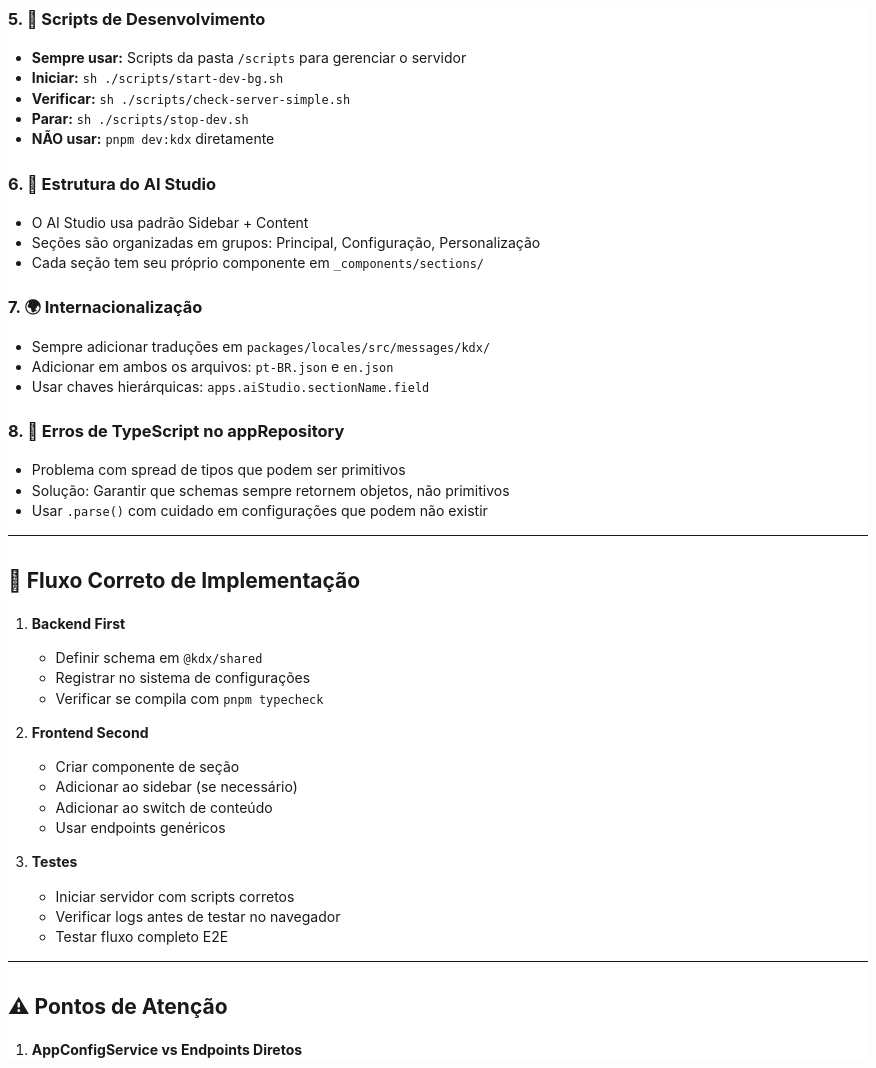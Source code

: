 ### 5. 🚀 **Scripts de Desenvolvimento**

- **Sempre usar:** Scripts da pasta `/scripts` para gerenciar o servidor
- **Iniciar:** `sh ./scripts/start-dev-bg.sh`
- **Verificar:** `sh ./scripts/check-server-simple.sh`
- **Parar:** `sh ./scripts/stop-dev.sh`
- **NÃO usar:** `pnpm dev:kdx` diretamente

### 6. 🎨 **Estrutura do AI Studio**

- O AI Studio usa padrão Sidebar + Content
- Seções são organizadas em grupos: Principal, Configuração, Personalização
- Cada seção tem seu próprio componente em `_components/sections/`

### 7. 🌍 **Internacionalização**

- Sempre adicionar traduções em `packages/locales/src/messages/kdx/`
- Adicionar em ambos os arquivos: `pt-BR.json` e `en.json`
- Usar chaves hierárquicas: `apps.aiStudio.sectionName.field`

### 8. 🐛 **Erros de TypeScript no appRepository**

- Problema com spread de tipos que podem ser primitivos
- Solução: Garantir que schemas sempre retornem objetos, não primitivos
- Usar `.parse()` com cuidado em configurações que podem não existir

---

## 🔄 Fluxo Correto de Implementação

1. **Backend First**

   - Definir schema em `@kdx/shared`
   - Registrar no sistema de configurações
   - Verificar se compila com `pnpm typecheck`

2. **Frontend Second**

   - Criar componente de seção
   - Adicionar ao sidebar (se necessário)
   - Adicionar ao switch de conteúdo
   - Usar endpoints genéricos

3. **Testes**
   - Iniciar servidor com scripts corretos
   - Verificar logs antes de testar no navegador
   - Testar fluxo completo E2E

---

## ⚠️ Pontos de Atenção

1. **AppConfigService vs Endpoints Diretos**
